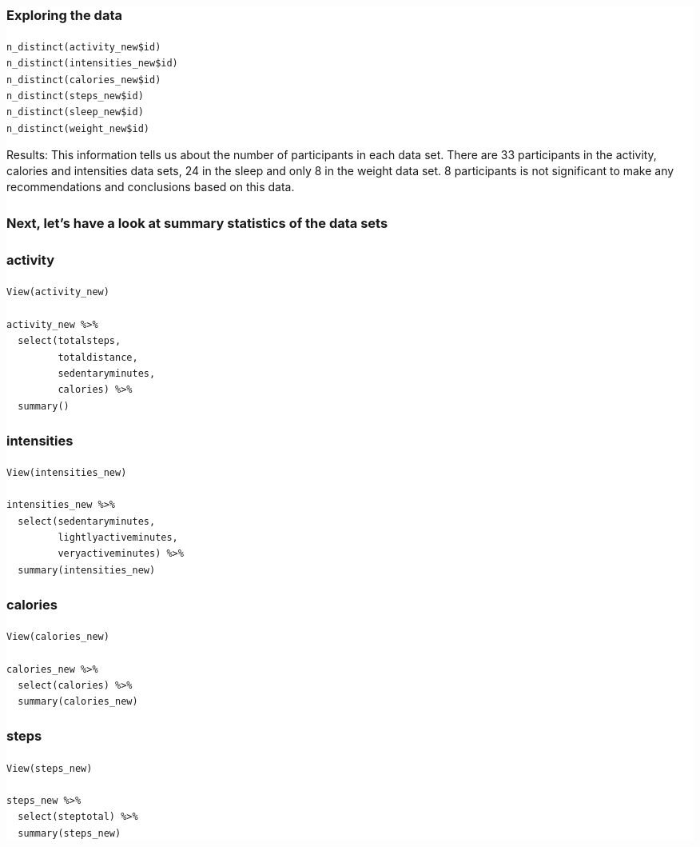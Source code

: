 ### Exploring the data

```
n_distinct(activity_new$id)
n_distinct(intensities_new$id)
n_distinct(calories_new$id)
n_distinct(steps_new$id)
n_distinct(sleep_new$id)
n_distinct(weight_new$id)
```
Results: This information tells us about the number of participants in each data set. There are 33 participants in the activity, calories and intensities data sets, 24 in the sleep and only 8 in the weight data set. 8 participants is not significant to make any recommendations and conclusions based on this data.

### Next, let’s have a look at summary statistics of the data sets

### activity
```
View(activity_new)

activity_new %>%  
  select(totalsteps,
         totaldistance,
         sedentaryminutes, 
         calories) %>%
  summary()
```
### intensities
```
View(intensities_new)

intensities_new %>% 
  select(sedentaryminutes,
         lightlyactiveminutes,
         veryactiveminutes) %>% 
  summary(intensities_new)
```
### calories
```
View(calories_new)

calories_new %>% 
  select(calories) %>% 
  summary(calories_new)
```
### steps
```
View(steps_new)

steps_new %>% 
  select(steptotal) %>% 
  summary(steps_new)
```
